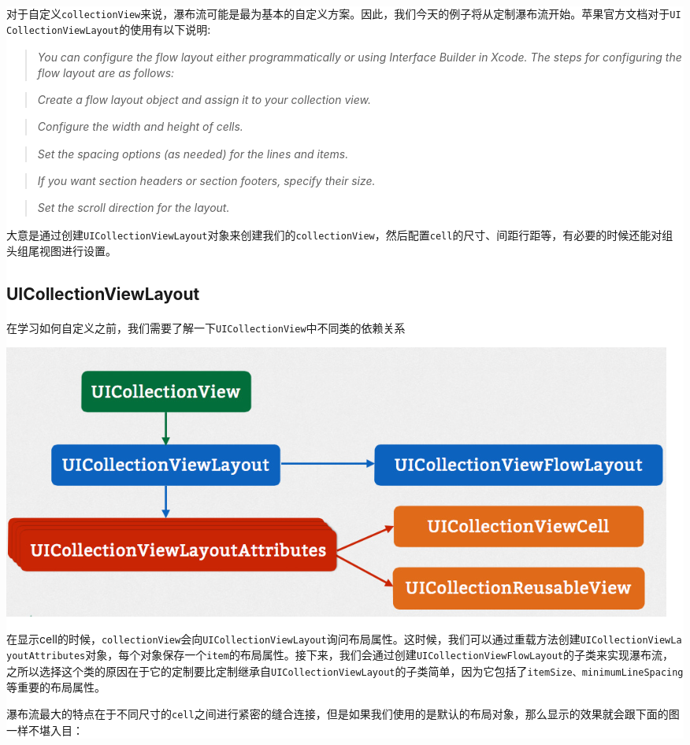 

对于自定义`collectionView`来说，瀑布流可能是最为基本的自定义方案。因此，我们今天的例子将从定制瀑布流开始。苹果官方文档对于`UICollectionViewLayout`的使用有以下说明:

> *You can configure the flow layout either programmatically or using Interface Builder in Xcode. The steps for configuring the flow layout are as follows:*



> *Create a flow layout object and assign it to your collection view.*



> *Configure the width and height of cells.*



> *Set the spacing options (as needed) for the lines and items.*



> *If you want section headers or section footers, specify their size.*



> *Set the scroll direction for the layout.*

大意是通过创建`UICollectionViewLayout`对象来创建我们的`collectionView`，然后配置`cell`的尺寸、间距行距等，有必要的时候还能对组头组尾视图进行设置。



## UICollectionViewLayout

在学习如何自定义之前，我们需要了解一下`UICollectionView`中不同类的依赖关系

<span><img src="/images/定制自己的瀑布流/02.png"></span>



在显示cell的时候，`collectionView`会向`UICollectionViewLayout`询问布局属性。这时候，我们可以通过重载方法创建`UICollectionViewLayoutAttributes`对象，每个对象保存一个`item`的布局属性。接下来，我们会通过创建`UICollectionViewFlowLayout`的子类来实现瀑布流，之所以选择这个类的原因在于它的定制要比定制继承自`UICollectionViewLayout`的子类简单，因为它包括了`itemSize、minimumLineSpacing`等重要的布局属性。

瀑布流最大的特点在于不同尺寸的`cell`之间进行紧密的缝合连接，但是如果我们使用的是默认的布局对象，那么显示的效果就会跟下面的图一样不堪入目：
